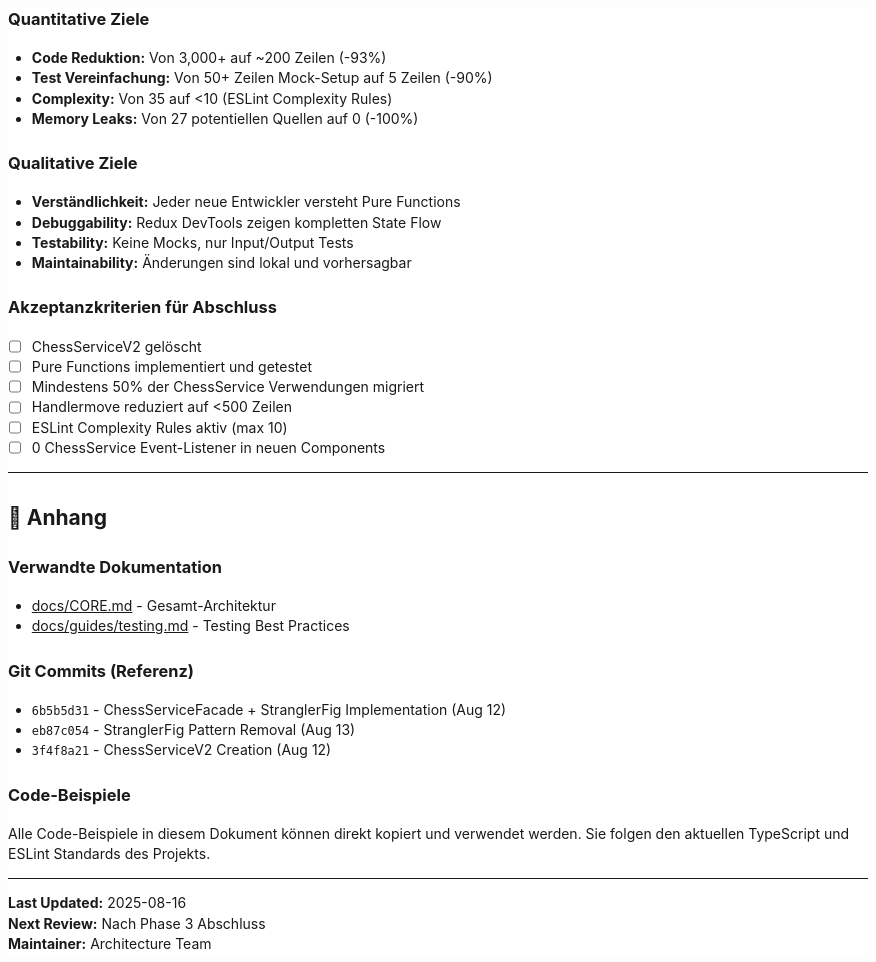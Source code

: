 ### Quantitative Ziele

- **Code Reduktion:** Von 3,000+ auf ~200 Zeilen (-93%)
- **Test Vereinfachung:** Von 50+ Zeilen Mock-Setup auf 5 Zeilen (-90%)
- **Complexity:** Von 35 auf <10 (ESLint Complexity Rules)
- **Memory Leaks:** Von 27 potentiellen Quellen auf 0 (-100%)

### Qualitative Ziele

- **Verständlichkeit:** Jeder neue Entwickler versteht Pure Functions
- **Debuggability:** Redux DevTools zeigen kompletten State Flow
- **Testability:** Keine Mocks, nur Input/Output Tests
- **Maintainability:** Änderungen sind lokal und vorhersagbar

### Akzeptanzkriterien für Abschluss

- [ ] ChessServiceV2 gelöscht
- [ ] Pure Functions implementiert und getestet
- [ ] Mindestens 50% der ChessService Verwendungen migriert
- [ ] Handlermove reduziert auf <500 Zeilen
- [ ] ESLint Complexity Rules aktiv (max 10)
- [ ] 0 ChessService Event-Listener in neuen Components

---

## 📎 Anhang

### Verwandte Dokumentation

- [docs/CORE.md](../CORE.md) - Gesamt-Architektur
- [docs/guides/testing.md](../guides/testing.md) - Testing Best Practices

### Git Commits (Referenz)

- `6b5b5d31` - ChessServiceFacade + StranglerFig Implementation (Aug 12)
- `eb87c054` - StranglerFig Pattern Removal (Aug 13)
- `3f4f8a21` - ChessServiceV2 Creation (Aug 12)

### Code-Beispiele

Alle Code-Beispiele in diesem Dokument können direkt kopiert und verwendet werden. Sie folgen den aktuellen TypeScript und ESLint Standards des Projekts.

---

**Last Updated:** 2025-08-16  
**Next Review:** Nach Phase 3 Abschluss  
**Maintainer:** Architecture Team
